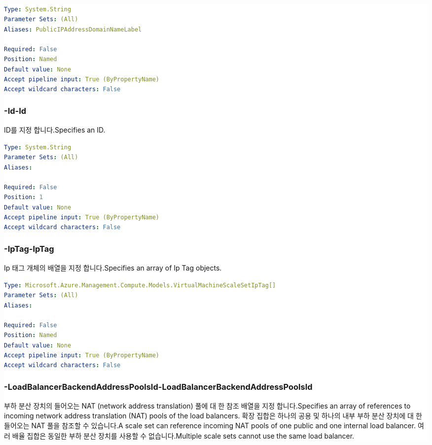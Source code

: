 ```yaml
Type: System.String
Parameter Sets: (All)
Aliases: PublicIPAddressDomainNameLabel

Required: False
Position: Named
Default value: None
Accept pipeline input: True (ByPropertyName)
Accept wildcard characters: False
```

### <span data-ttu-id="e2ebc-129">-Id</span><span class="sxs-lookup"><span data-stu-id="e2ebc-129">-Id</span></span>
<span data-ttu-id="e2ebc-130">ID를 지정 합니다.</span><span class="sxs-lookup"><span data-stu-id="e2ebc-130">Specifies an ID.</span></span>

```yaml
Type: System.String
Parameter Sets: (All)
Aliases:

Required: False
Position: 1
Default value: None
Accept pipeline input: True (ByPropertyName)
Accept wildcard characters: False
```

### <span data-ttu-id="e2ebc-131">-IpTag</span><span class="sxs-lookup"><span data-stu-id="e2ebc-131">-IpTag</span></span>
<span data-ttu-id="e2ebc-132">Ip 태그 개체의 배열을 지정 합니다.</span><span class="sxs-lookup"><span data-stu-id="e2ebc-132">Specifies an array of Ip Tag objects.</span></span>

```yaml
Type: Microsoft.Azure.Management.Compute.Models.VirtualMachineScaleSetIpTag[]
Parameter Sets: (All)
Aliases:

Required: False
Position: Named
Default value: None
Accept pipeline input: True (ByPropertyName)
Accept wildcard characters: False
```

### <span data-ttu-id="e2ebc-133">-LoadBalancerBackendAddressPoolsId</span><span class="sxs-lookup"><span data-stu-id="e2ebc-133">-LoadBalancerBackendAddressPoolsId</span></span>
<span data-ttu-id="e2ebc-134">부하 분산 장치의 들어오는 NAT (network address translation) 풀에 대 한 참조 배열을 지정 합니다.</span><span class="sxs-lookup"><span data-stu-id="e2ebc-134">Specifies an array of references to incoming network address translation (NAT) pools of the load balancers.</span></span>
<span data-ttu-id="e2ebc-135">확장 집합은 하나의 공용 및 하나의 내부 부하 분산 장치에 대 한 들어오는 NAT 풀을 참조할 수 있습니다.</span><span class="sxs-lookup"><span data-stu-id="e2ebc-135">A scale set can reference incoming NAT pools of one public and one internal load balancer.</span></span>
<span data-ttu-id="e2ebc-136">여러 배율 집합은 동일한 부하 분산 장치를 사용할 수 없습니다.</span><span class="sxs-lookup"><span data-stu-id="e2ebc-136">Multiple scale sets cannot use the same load balancer.</span></span>

